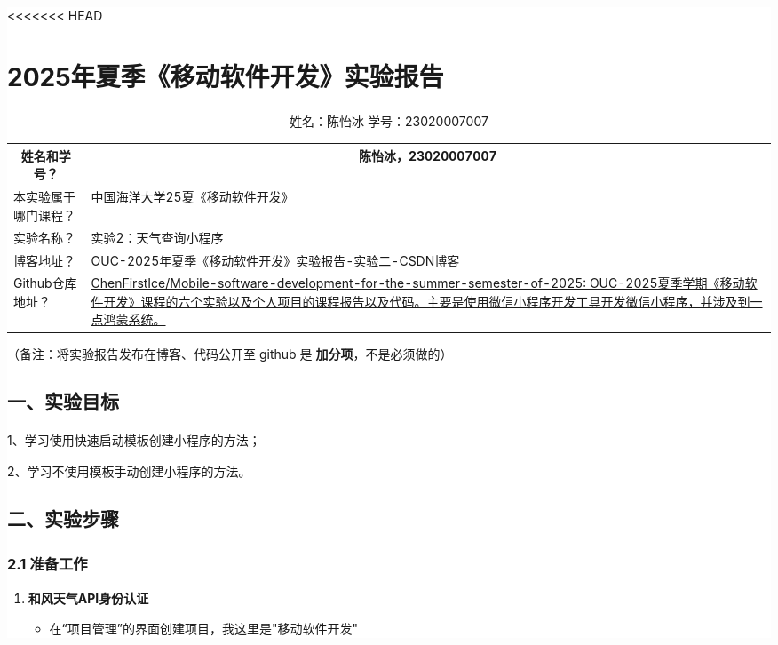 <<<<<<< HEAD
# 2025年夏季《移动软件开发》实验报告



<center>姓名：陈怡冰  学号：23020007007</center>

| 姓名和学号？         | 陈怡冰，23020007007                                          |
| -------------------- | ------------------------------------------------------------ |
| 本实验属于哪门课程？ | 中国海洋大学25夏《移动软件开发》                             |
| 实验名称？           | 实验2：天气查询小程序                                        |
| 博客地址？           | [OUC-2025年夏季《移动软件开发》实验报告-实验二-CSDN博客](https://blog.csdn.net/2301_81554020/article/details/150873174?sharetype=blogdetail&sharerId=150873174&sharerefer=PC&sharesource=2301_81554020&spm=1011.2480.3001.8118) |
| Github仓库地址？     | [ChenFirstIce/Mobile-software-development-for-the-summer-semester-of-2025: OUC-2025夏季学期《移动软件开发》课程的六个实验以及个人项目的课程报告以及代码。主要是使用微信小程序开发工具开发微信小程序，并涉及到一点鸿蒙系统。](https://github.com/ChenFirstIce/Mobile-software-development-for-the-summer-semester-of-2025/tree/main) |

（备注：将实验报告发布在博客、代码公开至 github 是 **加分项**，不是必须做的）



## **一、实验目标**

 1、学习使用快速启动模板创建小程序的方法；

2、学习不使用模板手动创建小程序的方法。

## 二、实验步骤

### 2.1 准备工作

1. **和风天气API身份认证**

   - 在“项目管理”的界面创建项目，我这里是"移动软件开发"

